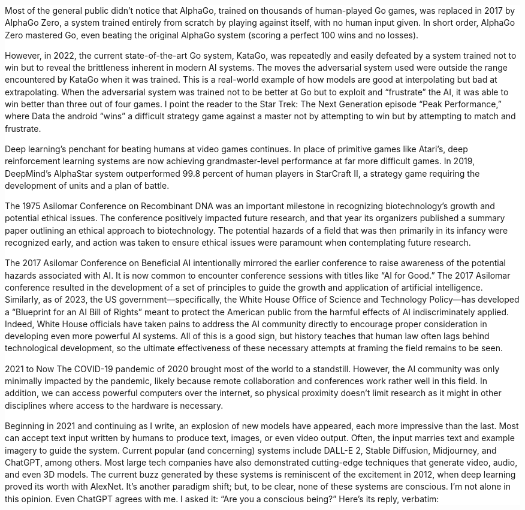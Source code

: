Most of the general public didn’t notice that AlphaGo, trained on thousands of human-played Go games, was replaced in 2017 by AlphaGo Zero, a system trained entirely from scratch by playing against itself, with no human input given. In short order, AlphaGo Zero mastered Go, even beating the original AlphaGo system (scoring a perfect 100 wins and no losses).

However, in 2022, the current state-of-the-art Go system, KataGo, was repeatedly and easily defeated by a system trained not to win but to reveal the brittleness inherent in modern AI systems. The moves the adversarial system used were outside the range encountered by KataGo when it was trained. This is a real-world example of how models are good at interpolating but bad at extrapolating. When the adversarial system was trained not to be better at Go but to exploit and “frustrate” the AI, it was able to win better than three out of four games. I point the reader to the Star Trek: The Next Generation episode “Peak Performance,” where Data the android “wins” a difficult strategy game against a master not by attempting to win but by attempting to match and frustrate.

Deep learning’s penchant for beating humans at video games continues. In place of primitive games like Atari’s, deep reinforcement learning systems are now achieving grandmaster-level performance at far more difficult games. In 2019, DeepMind’s AlphaStar system outperformed 99.8 percent of human players in StarCraft II, a strategy game requiring the development of units and a plan of battle.

The 1975 Asilomar Conference on Recombinant DNA was an important milestone in recognizing biotechnology’s growth and potential ethical issues. The conference positively impacted future research, and that year its organizers published a summary paper outlining an ethical approach to biotechnology. The potential hazards of a field that was then primarily in its infancy were recognized early, and action was taken to ensure ethical issues were paramount when contemplating future research.

The 2017 Asilomar Conference on Beneficial AI intentionally mirrored the earlier conference to raise awareness of the potential hazards associated with AI. It is now common to encounter conference sessions with titles like “AI for Good.” The 2017 Asilomar conference resulted in the development of a set of principles to guide the growth and application of artificial intelligence. Similarly, as of 2023, the US government—specifically, the White House Office of Science and Technology Policy—has developed a “Blueprint for an AI Bill of Rights” meant to protect the American public from the harmful effects of AI indiscriminately applied. Indeed, White House officials have taken pains to address the AI community directly to encourage proper consideration in developing even more powerful AI systems. All of this is a good sign, but history teaches that human law often lags behind technological development, so the ultimate effectiveness of these necessary attempts at framing the field remains to be seen.

2021 to Now
The COVID-19 pandemic of 2020 brought most of the world to a standstill. However, the AI community was only minimally impacted by the pandemic, likely because remote collaboration and conferences work rather well in this field. In addition, we can access powerful computers over the internet, so physical proximity doesn’t limit research as it might in other disciplines where access to the hardware is necessary.

Beginning in 2021 and continuing as I write, an explosion of new models have appeared, each more impressive than the last. Most can accept text input written by humans to produce text, images, or even video output. Often, the input marries text and example imagery to guide the system. Current popular (and concerning) systems include DALL-E 2, Stable Diffusion, Midjourney, and ChatGPT, among others. Most large tech companies have also demonstrated cutting-edge techniques that generate video, audio, and even 3D models. The current buzz generated by these systems is reminiscent of the excitement in 2012, when deep learning proved its worth with AlexNet. It’s another paradigm shift; but, to be clear, none of these systems are conscious. I’m not alone in this opinion. Even ChatGPT agrees with me. I asked it: “Are you a conscious being?” Here’s its reply, verbatim:
